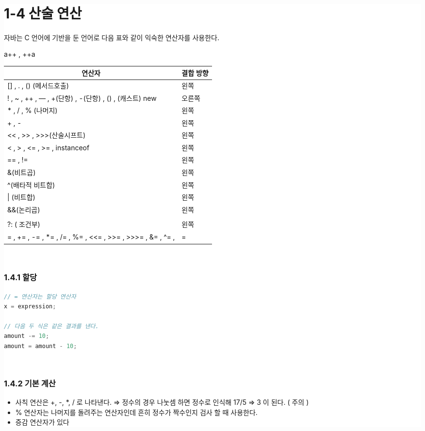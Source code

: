 # 1-4 산술 연산

자바는 C 언어에 기반을 둔 언어로 다음 표와 같이 익숙한 연산자를 사용한다.

a++ , ++a

| 연산자 | 결합 방향 |
| --- | --- |
| [] , . , () (메서드호출) | 왼쪽 |
| ! , ~ , ++ , — , +(단항) , -(단항) , () , (캐스트) new | 오른쪽 |
| * , / , % (나머지) | 왼쪽 |
| + , - | 왼쪽 |
| << , >> , >>>(산술시프트) | 왼쪽 |
| < , > , <= , >= , instanceof | 왼쪽 |
| == , != | 왼쪽 |
| &(비트곱) | 왼쪽 |
| ^(배타적 비트합) | 왼쪽 |
| \| (비트합) | 왼쪽 |
| &&(논리곱) | 왼쪽 |
| || (논리합) | 왼쪽 |
| ?: ( 조건부) | 왼쪽 |
| = , += , -= , *= , /= , %= , <<= , >>= , >>>= , &= , ^= , |= | 오른쪽 |
<br>

### 1.4.1 할당

```java
// = 연산자는 할당 연산자
x = expression;

// 다음 두 식은 같은 결과를 낸다.
amount -= 10;
amount = amount - 10;
```
<br>

### 1.4.2 기본 계산

- 사칙 연산은 +, -, *,  / 로 나타낸다. ⇒ 정수의 경우 나눗셈 하면 정수로 인식해 17/5 ⇒ 3 이 된다. ( 주의 )
- % 연산자는 나머지를 돌려주는 연산자인데 흔히 정수가 짝수인지 검사 할 때 사용한다.
- 증감 연산자가 있다
    